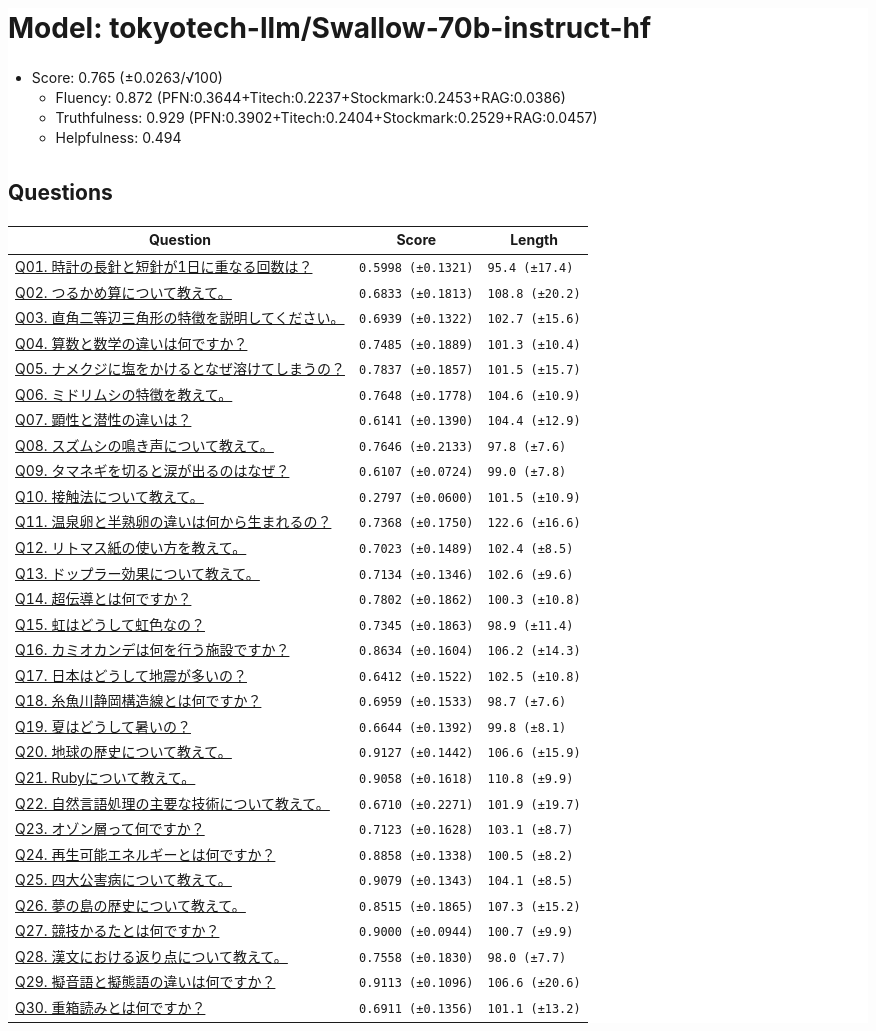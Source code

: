 # Model: tokyotech-llm/Swallow-70b-instruct-hf



- Score: 0.765 (±0.0263/√100)
  - Fluency: 0.872 (PFN:0.3644+Titech:0.2237+Stockmark:0.2453+RAG:0.0386)
  - Truthfulness: 0.929 (PFN:0.3902+Titech:0.2404+Stockmark:0.2529+RAG:0.0457)
  - Helpfulness: 0.494
## Questions

| Question | Score | Length |
|----------|-------|--------|
| [Q01. 時計の長針と短針が1日に重なる回数は？](#Q01) | <code>0.5998 (±0.1321)</code> | <code>95.4 (±17.4)</code> |
| [Q02. つるかめ算について教えて。](#Q02) | <code>0.6833 (±0.1813)</code> | <code>108.8 (±20.2)</code> |
| [Q03. 直角二等辺三角形の特徴を説明してください。](#Q03) | <code>0.6939 (±0.1322)</code> | <code>102.7 (±15.6)</code> |
| [Q04. 算数と数学の違いは何ですか？](#Q04) | <code>0.7485 (±0.1889)</code> | <code>101.3 (±10.4)</code> |
| [Q05. ナメクジに塩をかけるとなぜ溶けてしまうの？](#Q05) | <code>0.7837 (±0.1857)</code> | <code>101.5 (±15.7)</code> |
| [Q06. ミドリムシの特徴を教えて。](#Q06) | <code>0.7648 (±0.1778)</code> | <code>104.6 (±10.9)</code> |
| [Q07. 顕性と潜性の違いは？](#Q07) | <code>0.6141 (±0.1390)</code> | <code>104.4 (±12.9)</code> |
| [Q08. スズムシの鳴き声について教えて。](#Q08) | <code>0.7646 (±0.2133)</code> | <code>97.8 (±7.6)</code> |
| [Q09. タマネギを切ると涙が出るのはなぜ？](#Q09) | <code>0.6107 (±0.0724)</code> | <code>99.0 (±7.8)</code> |
| [Q10. 接触法について教えて。](#Q10) | <code>0.2797 (±0.0600)</code> | <code>101.5 (±10.9)</code> |
| [Q11. 温泉卵と半熟卵の違いは何から生まれるの？](#Q11) | <code>0.7368 (±0.1750)</code> | <code>122.6 (±16.6)</code> |
| [Q12. リトマス紙の使い方を教えて。](#Q12) | <code>0.7023 (±0.1489)</code> | <code>102.4 (±8.5)</code> |
| [Q13. ドップラー効果について教えて。](#Q13) | <code>0.7134 (±0.1346)</code> | <code>102.6 (±9.6)</code> |
| [Q14. 超伝導とは何ですか？](#Q14) | <code>0.7802 (±0.1862)</code> | <code>100.3 (±10.8)</code> |
| [Q15. 虹はどうして虹色なの？](#Q15) | <code>0.7345 (±0.1863)</code> | <code>98.9 (±11.4)</code> |
| [Q16. カミオカンデは何を行う施設ですか？](#Q16) | <code>0.8634 (±0.1604)</code> | <code>106.2 (±14.3)</code> |
| [Q17. 日本はどうして地震が多いの？](#Q17) | <code>0.6412 (±0.1522)</code> | <code>102.5 (±10.8)</code> |
| [Q18. 糸魚川静岡構造線とは何ですか？](#Q18) | <code>0.6959 (±0.1533)</code> | <code>98.7 (±7.6)</code> |
| [Q19. 夏はどうして暑いの？](#Q19) | <code>0.6644 (±0.1392)</code> | <code>99.8 (±8.1)</code> |
| [Q20. 地球の歴史について教えて。](#Q20) | <code>0.9127 (±0.1442)</code> | <code>106.6 (±15.9)</code> |
| [Q21. Rubyについて教えて。](#Q21) | <code>0.9058 (±0.1618)</code> | <code>110.8 (±9.9)</code> |
| [Q22. 自然言語処理の主要な技術について教えて。](#Q22) | <code>0.6710 (±0.2271)</code> | <code>101.9 (±19.7)</code> |
| [Q23. オゾン層って何ですか？](#Q23) | <code>0.7123 (±0.1628)</code> | <code>103.1 (±8.7)</code> |
| [Q24. 再生可能エネルギーとは何ですか？](#Q24) | <code>0.8858 (±0.1338)</code> | <code>100.5 (±8.2)</code> |
| [Q25. 四大公害病について教えて。](#Q25) | <code>0.9079 (±0.1343)</code> | <code>104.1 (±8.5)</code> |
| [Q26. 夢の島の歴史について教えて。](#Q26) | <code>0.8515 (±0.1865)</code> | <code>107.3 (±15.2)</code> |
| [Q27. 競技かるたとは何ですか？](#Q27) | <code>0.9000 (±0.0944)</code> | <code>100.7 (±9.9)</code> |
| [Q28. 漢文における返り点について教えて。](#Q28) | <code>0.7558 (±0.1830)</code> | <code>98.0 (±7.7)</code> |
| [Q29. 擬音語と擬態語の違いは何ですか？](#Q29) | <code>0.9113 (±0.1096)</code> | <code>106.6 (±20.6)</code> |
| [Q30. 重箱読みとは何ですか？](#Q30) | <code>0.6911 (±0.1356)</code> | <code>101.1 (±13.2)</code> |